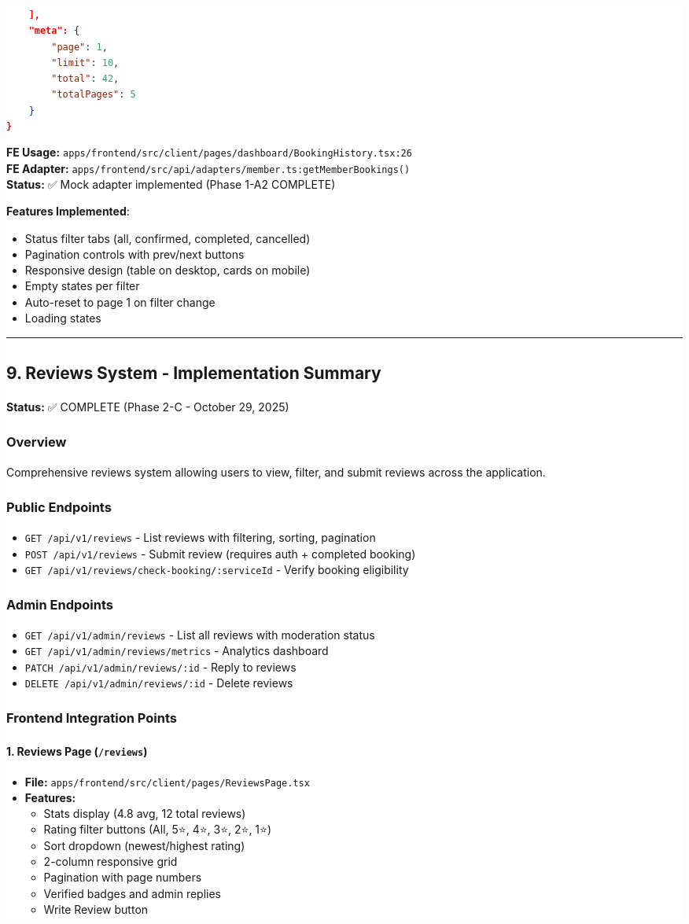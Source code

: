 ```json
    ],
    "meta": {
        "page": 1,
        "limit": 10,
        "total": 42,
        "totalPages": 5
    }
}
```

**FE Usage:** `apps/frontend/src/client/pages/dashboard/BookingHistory.tsx:26`  
**FE Adapter:** `apps/frontend/src/api/adapters/member.ts:getMemberBookings()`  
**Status:** ✅ Mock adapter implemented (Phase 1-A2 COMPLETE)

**Features Implemented**:

-   Status filter tabs (all, confirmed, completed, cancelled)
-   Pagination controls with prev/next buttons
-   Responsive design (table on desktop, cards on mobile)
-   Empty states per filter
-   Auto-reset to page 1 on filter change
-   Loading states

---

## 9. Reviews System - Implementation Summary

**Status:** ✅ COMPLETE (Phase 2-C - October 29, 2025)

### Overview

Comprehensive reviews system allowing users to view, filter, and submit reviews across the application.

### Public Endpoints

-   `GET /api/v1/reviews` - List reviews with filtering, sorting, pagination
-   `POST /api/v1/reviews` - Submit review (requires auth + completed booking)
-   `GET /api/v1/reviews/check-booking/:serviceId` - Verify booking eligibility

### Admin Endpoints

-   `GET /api/v1/admin/reviews` - List all reviews with moderation status
-   `GET /api/v1/admin/reviews/metrics` - Analytics dashboard
-   `PATCH /api/v1/admin/reviews/:id` - Reply to reviews
-   `DELETE /api/v1/admin/reviews/:id` - Delete reviews

### Frontend Integration Points

#### 1. Reviews Page (`/reviews`)

-   **File:** `apps/frontend/src/client/pages/ReviewsPage.tsx`
-   **Features:**
    -   Stats display (4.8 avg, 12 total reviews)
    -   Rating filter buttons (All, 5⭐, 4⭐, 3⭐, 2⭐, 1⭐)
    -   Sort dropdown (newest/highest rating)
    -   2-column responsive grid
    -   Pagination with page numbers
    -   Verified badges and admin replies
    -   Write Review button
